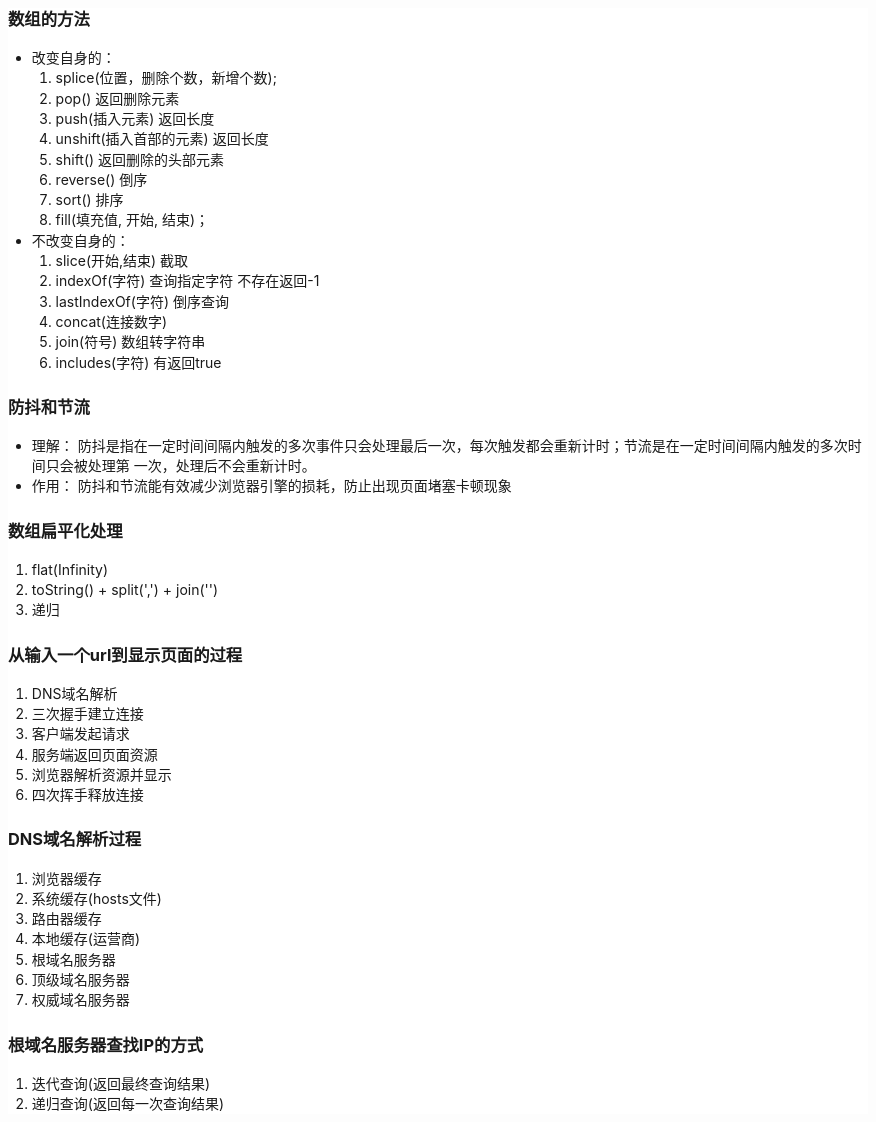 
### 数组的方法 ###
- 改变自身的：
  1. splice(位置，删除个数，新增个数);
  2. pop() 返回删除元素
  3. push(插入元素) 返回长度
  4. unshift(插入首部的元素) 返回长度
  5. shift() 返回删除的头部元素
  6. reverse() 倒序
  7. sort() 排序
  8. fill(填充值, 开始, 结束)；
- 不改变自身的：
  1. slice(开始,结束) 截取
  2. indexOf(字符) 查询指定字符 不存在返回-1
  3. lastIndexOf(字符) 倒序查询
  4. concat(连接数字)
  5. join(符号) 数组转字符串
  6. includes(字符) 有返回true


### 防抖和节流 ###
- 理解： 防抖是指在一定时间间隔内触发的多次事件只会处理最后一次，每次触发都会重新计时；节流是在一定时间间隔内触发的多次时间只会被处理第
  一次，处理后不会重新计时。
- 作用： 防抖和节流能有效减少浏览器引擎的损耗，防止出现页面堵塞卡顿现象


### 数组扁平化处理 ###
1. flat(Infinity)
2. toString() + split(',') + join('')
3. 递归


### 从输入一个url到显示页面的过程 ###
1. DNS域名解析
2. 三次握手建立连接
3. 客户端发起请求
4. 服务端返回页面资源
5. 浏览器解析资源并显示
6. 四次挥手释放连接


### DNS域名解析过程 ###
1. 浏览器缓存
2. 系统缓存(hosts文件)
3. 路由器缓存
4. 本地缓存(运营商)
5. 根域名服务器
6. 顶级域名服务器
7. 权威域名服务器


### 根域名服务器查找IP的方式 ###
1. 迭代查询(返回最终查询结果)
2. 递归查询(返回每一次查询结果)
